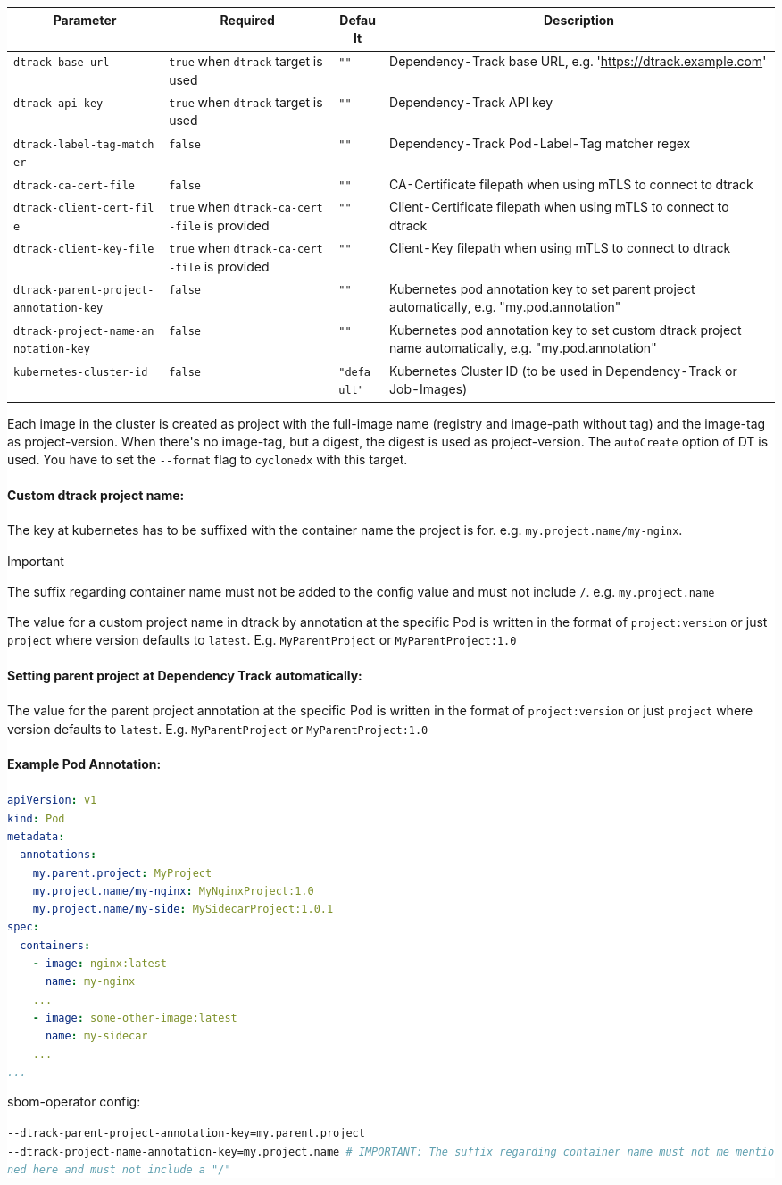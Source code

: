 | Parameter | Required | Default | Description |
|-----------|----------|---------|-------------|
| `dtrack-base-url` | `true` when `dtrack` target is used | `""` | Dependency-Track base URL, e.g. 'https://dtrack.example.com' |
| `dtrack-api-key` | `true` when `dtrack` target is used | `""` | Dependency-Track API key |
| `dtrack-label-tag-matcher` | `false` | `""` | Dependency-Track Pod-Label-Tag matcher regex |
| `dtrack-ca-cert-file` | `false` | `""` | CA-Certificate filepath when using mTLS to connect to dtrack |
| `dtrack-client-cert-file` | `true` when `dtrack-ca-cert-file` is provided | `""` | Client-Certificate filepath when using mTLS to connect to dtrack |
| `dtrack-client-key-file` | `true` when `dtrack-ca-cert-file` is provided | `""` | Client-Key filepath when using mTLS to connect to dtrack |
| `dtrack-parent-project-annotation-key` | `false` | `""` | Kubernetes pod annotation key to set parent project automatically, e.g. "my.pod.annotation" |
| `dtrack-project-name-annotation-key` | `false` | `""` | Kubernetes pod annotation key to set custom dtrack project name automatically, e.g. "my.pod.annotation" |
| `kubernetes-cluster-id` | `false` | `"default"` | Kubernetes Cluster ID (to be used in Dependency-Track or Job-Images) |

Each image in the cluster is created as project with the full-image name (registry and image-path without tag) and the image-tag as project-version.
When there's no image-tag, but a digest, the digest is used as project-version.
The `autoCreate` option of DT is used. You have to set the `--format` flag to `cyclonedx` with this target.

#### Custom dtrack project name:
The key at kubernetes has to be suffixed with the container name the project is for. e.g. `my.project.name/my-nginx`.
> [!IMPORTANT]
> The suffix regarding container name must not be added to the config value and must not include `/`. e.g. `my.project.name`

The value for a custom project name in dtrack by annotation at the specific Pod is written in the format of `project:version` or just `project` where version defaults to `latest`. E.g. `MyParentProject` or `MyParentProject:1.0`

#### Setting parent project at Dependency Track automatically:
The value for the parent project annotation at the specific Pod is written in the format of `project:version` or just `project` where version defaults to `latest`. E.g. `MyParentProject` or `MyParentProject:1.0`

#### Example Pod Annotation:
```yaml
apiVersion: v1
kind: Pod
metadata:
  annotations:
    my.parent.project: MyProject
    my.project.name/my-nginx: MyNginxProject:1.0
    my.project.name/my-side: MySidecarProject:1.0.1
spec:
  containers:
    - image: nginx:latest
      name: my-nginx
    ...
    - image: some-other-image:latest
      name: my-sidecar
    ...
...
```
sbom-operator config:
```bash
--dtrack-parent-project-annotation-key=my.parent.project
--dtrack-project-name-annotation-key=my.project.name # IMPORTANT: The suffix regarding container name must not me mentioned here and must not include a "/"
```